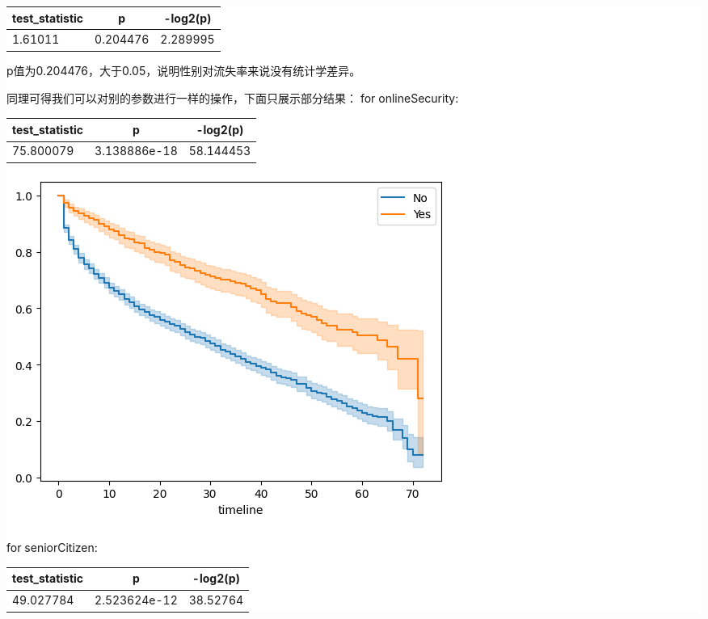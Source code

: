 | test_statistic |        p        |    -log2(p)    |
|-----------------|-----------------|-----------------|
| 1.61011        | 0.204476       | 2.289995       |

p值为0.204476，大于0.05，说明性别对流失率来说没有统计学差异。

同理可得我们可以对别的参数进行一样的操作，下面只展示部分结果：
for onlineSecurity:

| test_statistic |        p |    -log2(p) |
|----------|---------|---------|
| 75.800079        | 3.138886e-18       | 58.144453       |


![1](image/3.png)

for seniorCitizen:

| test_statistic |        p |    -log2(p) |
|----------|---------|---------|
| 49.027784        | 2.523624e-12       | 38.52764       |

